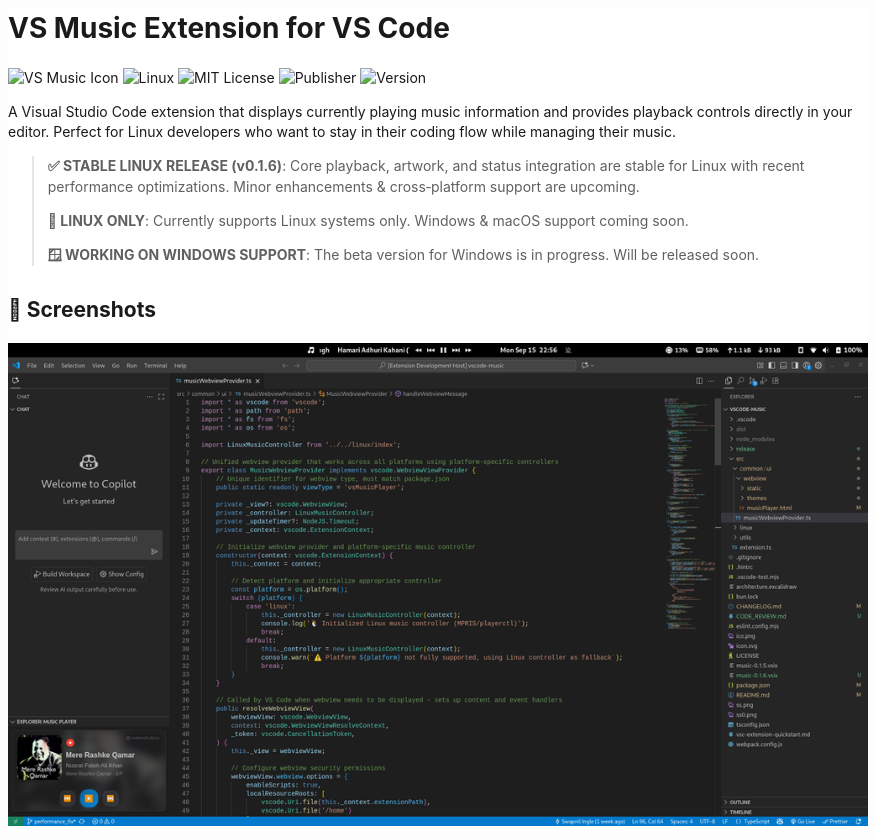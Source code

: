 # VS Music Extension for VS Code

![VS Music Icon](https://img.shields.io/badge/VS%20Code-Music%20Extension-blue?logo=visual-studio-code.svg)
![Linux](https://img.shields.io/badge/Linux-Compatible-green?logo=linux.svg)
![MIT License](https://img.shields.io/badge/License-MIT-yellow.svg)
![Publisher](https://img.shields.io/badge/Publisher-codershubinc-orange.svg)
![Version](https://img.shields.io/badge/Version-0.1.6%20stable-blue.svg)

A Visual Studio Code extension that displays currently playing music information and provides playback controls directly in your editor. Perfect for Linux developers who want to stay in their coding flow while managing their music.

> **✅ STABLE LINUX RELEASE (v0.1.6)**: Core playback, artwork, and status integration are stable for Linux with recent performance optimizations. Minor enhancements & cross‑platform support are upcoming.
>
> **🐧 LINUX ONLY**: Currently supports Linux systems only. Windows & macOS support coming soon.
>
> **🪟 WORKING ON WINDOWS SUPPORT**: The beta version for Windows is in progress. Will be released soon.

## 📸 Screenshots

![VS Music Extension in Action](ss.png)